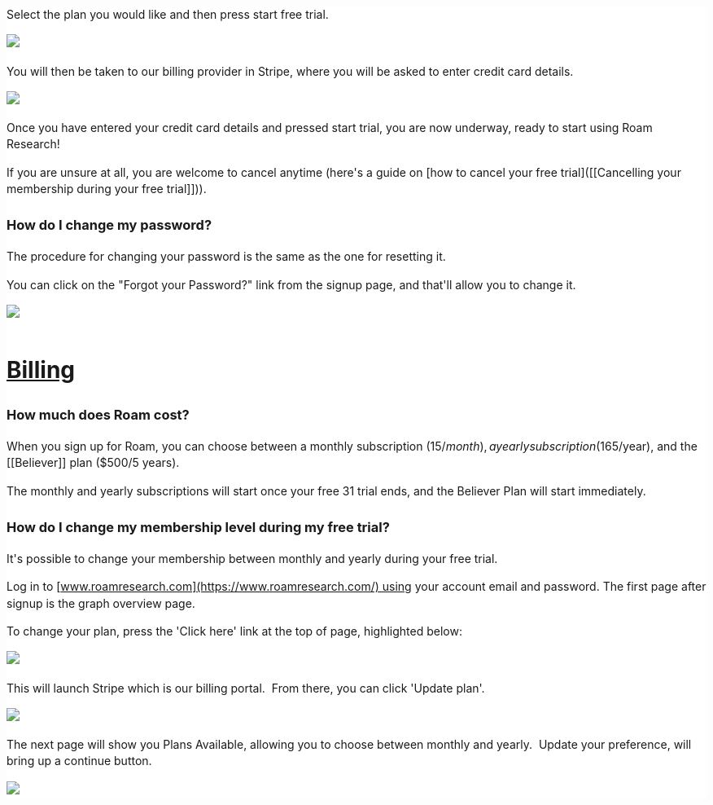 Select the plan you would like and then press start free trial.

![](https://s3.amazonaws.com/cdn.freshdesk.com/data/helpdesk/attachments/production/64002585921/original/WoYbjMbMrY243Fp8KGZndYp5Yrvwyl7mnw.png?1600064509)

You will then be taken to our billing provider in Stripe, where you will be asked to enter credit card details.

![](https://s3.amazonaws.com/cdn.freshdesk.com/data/helpdesk/attachments/production/64002586164/original/7Sr6EA3XOpUsON2O7zjU9qoBQ5b7da36iA.png?1600065298)

Once you have entered your credit card details and pressed start trial, you are now underway, ready to start using Roam Research!

If you are unsure at all, you are welcome to cancel anytime (here's a guide on [how to cancel your free trial]([[Cancelling your membership during your free trial]])).

### **How do I change my password?**

The procedure for changing your password is the same as the one for resetting it. 

You can click on the "Forgot your Password?" link from the signup page, and that'll allow you to change it.

![](https://attachment.freshdesk.com/inline/attachment?token=eyJ0eXAiOiJKV1QiLCJhbGciOiJIUzI1NiJ9.eyJpZCI6NjQwMDUyODUxMzMsImRvbWFpbiI6InJvYW1yZXNlYXJjaC5mcmVzaGRlc2suY29tIiwiYWNjb3VudF9pZCI6MTQ1NDgzN30.VHeQSkv5xV2KnLw_FAvEQdZYRyPXRUzXdn52J1syHZQ)

# [Billing]([[Billing]])

### **How much does Roam cost?**

When you sign up for Roam, you can choose between a monthly subscription ($15/month), a yearly subscription ($165/year), and the [[Believer]] plan ($500/5 years).

The monthly and yearly subscriptions will start once your free 31 trial ends, and the Believer Plan will start immediately.

### **How do I change my membership level during my free trial?**

It's possible to change your membership between monthly and yearly during your free trial.

Log in to [www.roamresearch.com](https://www.roamresearch.com/) using your account email and password. The first page after signup is the graph overview page.

To change your plan, press the 'Click here' link at the top of page, highlighted below:

![](https://s3.amazonaws.com/cdn.freshdesk.com/data/helpdesk/attachments/production/64002617836/original/F9AaPsiTrh5NJxbrKwOeYG6ahG5aPTQ8Ww.png?1600149262)

This will launch Stripe which is our billing portal.  From there, you can click 'Update plan'.

![](https://s3.amazonaws.com/cdn.freshdesk.com/data/helpdesk/attachments/production/64002618043/original/6T135-UBy5ImUEY_9J5jr1j3Mgj3rHg28Q.png?1600150052)

The next page will show you Plans Available, allowing you to choose between monthly and yearly.  Update your preference, will bring up a continue button.

![](https://s3.amazonaws.com/cdn.freshdesk.com/data/helpdesk/attachments/production/64002618068/original/n7uDN6eWQqmW-fQo7VUHNXoDcWIxQUN2Yg.png?1600150129)
